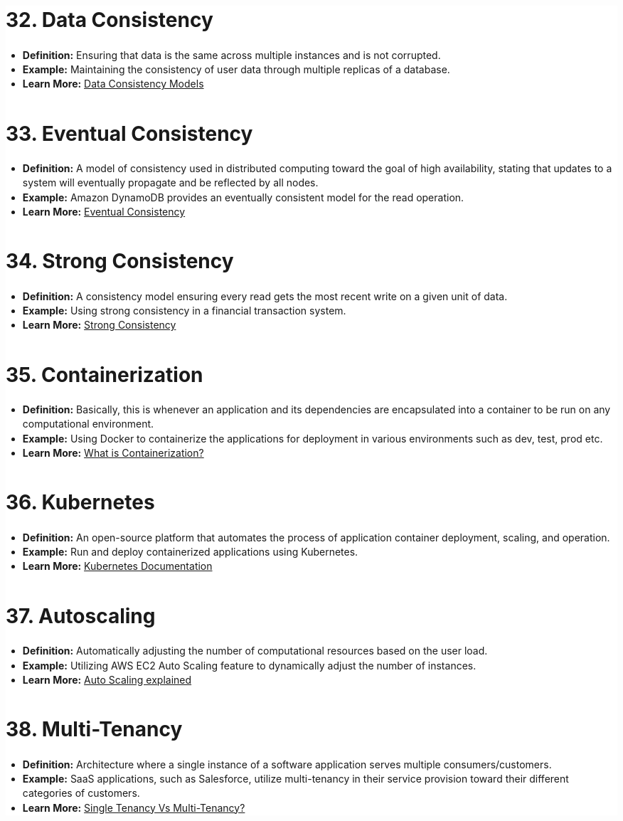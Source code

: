 32\. Data Consistency
=====================

-   **Definition:** Ensuring that data is the same across multiple instances and is not corrupted.
-   **Example:** Maintaining the consistency of user data through multiple replicas of a database.
-   **Learn More:** [Data Consistency Models](https://www.geeksforgeeks.org/consistency-model-in-distributed-system/)

33\. Eventual Consistency
=========================

-   **Definition:** A model of consistency used in distributed computing toward the goal of high availability, stating that updates to a system will eventually propagate and be reflected by all nodes.
-   **Example:** Amazon DynamoDB provides an eventually consistent model for the read operation.
-   **Learn More:** [Eventual Consistency](https://docs.aws.amazon.com/amazondynamodb/latest/developerguide/HowItWorks.ReadConsistency.html)

34\. Strong Consistency
=======================

-   **Definition:** A consistency model ensuring every read gets the most recent write on a given unit of data.
-   **Example:** Using strong consistency in a financial transaction system.
-   **Learn More:** [Strong Consistency](https://www.geeksforgeeks.org/eventual-vs-strong-consistency-in-distributed-databases/)

35\. Containerization
=====================

-   **Definition:** Basically, this is whenever an application and its dependencies are encapsulated into a container to be run on any computational environment.
-   **Example:** Using Docker to containerize the applications for deployment in various environments such as dev, test, prod etc.
-   **Learn More:** [What is Containerization?](https://aws.amazon.com/what-is/containerization/)

36\. Kubernetes
===============

-   **Definition:** An open-source platform that automates the process of application container deployment, scaling, and operation.
-   **Example:** Run and deploy containerized applications using Kubernetes.
-   **Learn More:** [Kubernetes Documentation](https://kubernetes.io/docs/home/)

37\. Autoscaling
================

-   **Definition:** Automatically adjusting the number of computational resources based on the user load.
-   **Example:** Utilizing AWS EC2 Auto Scaling feature to dynamically adjust the number of instances.
-   **Learn More:** [Auto Scaling explained](https://aws.amazon.com/autoscaling/)

38\. Multi-Tenancy
==================

-   **Definition:** Architecture where a single instance of a software application serves multiple consumers/customers.
-   **Example:** SaaS applications, such as Salesforce, utilize multi-tenancy in their service provision toward their different categories of customers.
-   **Learn More:** [Single Tenancy Vs Multi-Tenancy?](https://www.digitalguardian.com/blog/saas-single-tenant-vs-multi-tenant-whats-difference)
